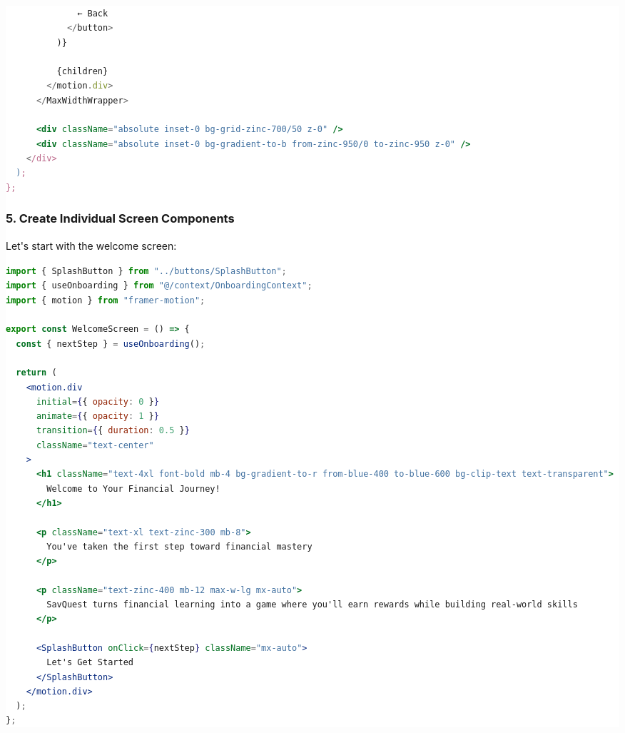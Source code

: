 ```javascript:the-startup-js/src/components/onboarding/OnboardingLayout.jsx
              ← Back
            </button>
          )}
          
          {children}
        </motion.div>
      </MaxWidthWrapper>
      
      <div className="absolute inset-0 bg-grid-zinc-700/50 z-0" />
      <div className="absolute inset-0 bg-gradient-to-b from-zinc-950/0 to-zinc-950 z-0" />
    </div>
  );
};
```

### 5. Create Individual Screen Components

Let's start with the welcome screen:

```javascript:the-startup-js/src/components/onboarding/WelcomeScreen.jsx
import { SplashButton } from "../buttons/SplashButton";
import { useOnboarding } from "@/context/OnboardingContext";
import { motion } from "framer-motion";

export const WelcomeScreen = () => {
  const { nextStep } = useOnboarding();
  
  return (
    <motion.div
      initial={{ opacity: 0 }}
      animate={{ opacity: 1 }}
      transition={{ duration: 0.5 }}
      className="text-center"
    >
      <h1 className="text-4xl font-bold mb-4 bg-gradient-to-r from-blue-400 to-blue-600 bg-clip-text text-transparent">
        Welcome to Your Financial Journey!
      </h1>
      
      <p className="text-xl text-zinc-300 mb-8">
        You've taken the first step toward financial mastery
      </p>
      
      <p className="text-zinc-400 mb-12 max-w-lg mx-auto">
        SavQuest turns financial learning into a game where you'll earn rewards while building real-world skills
      </p>
      
      <SplashButton onClick={nextStep} className="mx-auto">
        Let's Get Started
      </SplashButton>
    </motion.div>
  );
};
```
